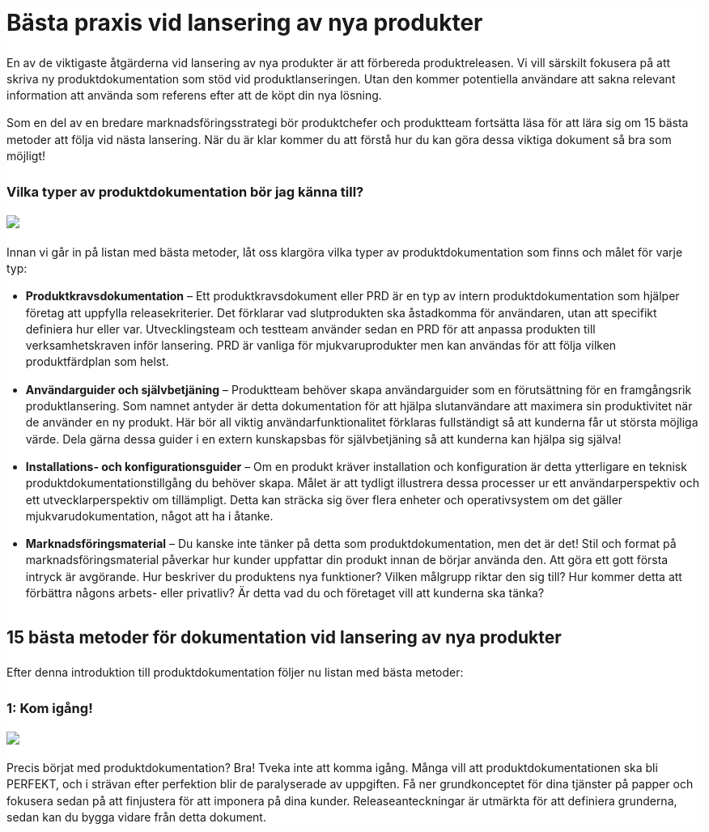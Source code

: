 # Bästa praxis vid lansering av nya produkter

En av de viktigaste åtgärderna vid lansering av nya produkter är att förbereda produktreleasen. Vi vill särskilt fokusera på att skriva ny produktdokumentation som stöd vid produktlanseringen. Utan den kommer potentiella användare att sakna relevant information att använda som referens efter att de köpt din nya lösning.

Som en del av en bredare marknadsföringsstrategi bör produktchefer och produktteam fortsätta läsa för att lära sig om 15 bästa metoder att följa vid nästa lansering. När du är klar kommer du att förstå hur du kan göra dessa viktiga dokument så bra som möjligt!

### Vilka typer av produktdokumentation bör jag känna till?

![](https://cdn.docsie.io/workspace_PfNzfGj3YfKKtTO4T/doc_JLDSpWBDcIaMWR3Ce/file_9Scyi6wIT3bcJYGGD/95315aa5-2e75-88f7-8fb9-47bb7c34935asigmund_hstnjcvq798_unsplash.jpg)

Innan vi går in på listan med bästa metoder, låt oss klargöra vilka typer av produktdokumentation som finns och målet för varje typ:

* **Produktkravsdokumentation** – Ett produktkravsdokument eller PRD är en typ av intern produktdokumentation som hjälper företag att uppfylla releasekriterier. Det förklarar vad slutprodukten ska åstadkomma för användaren, utan att specifikt definiera hur eller var. Utvecklingsteam och testteam använder sedan en PRD för att anpassa produkten till verksamhetskraven inför lansering. PRD är vanliga för mjukvaruprodukter men kan användas för att följa vilken produktfärdplan som helst.

* **Användarguider och självbetjäning** – Produktteam behöver skapa användarguider som en förutsättning för en framgångsrik produktlansering. Som namnet antyder är detta dokumentation för att hjälpa slutanvändare att maximera sin produktivitet när de använder en ny produkt. Här bör all viktig användarfunktionalitet förklaras fullständigt så att kunderna får ut största möjliga värde. Dela gärna dessa guider i en extern kunskapsbas för självbetjäning så att kunderna kan hjälpa sig själva!

* **Installations- och konfigurationsguider** – Om en produkt kräver installation och konfiguration är detta ytterligare en teknisk produktdokumentationstillgång du behöver skapa. Målet är att tydligt illustrera dessa processer ur ett användarperspektiv och ett utvecklarperspektiv om tillämpligt. Detta kan sträcka sig över flera enheter och operativsystem om det gäller mjukvarudokumentation, något att ha i åtanke.

* **Marknadsföringsmaterial** – Du kanske inte tänker på detta som produktdokumentation, men det är det! Stil och format på marknadsföringsmaterial påverkar hur kunder uppfattar din produkt innan de börjar använda den. Att göra ett gott första intryck är avgörande. Hur beskriver du produktens nya funktioner? Vilken målgrupp riktar den sig till? Hur kommer detta att förbättra någons arbets- eller privatliv? Är detta vad du och företaget vill att kunderna ska tänka?

## 15 bästa metoder för dokumentation vid lansering av nya produkter

Efter denna introduktion till produktdokumentation följer nu listan med bästa metoder:

### 1: Kom igång!

![](https://cdn.docsie.io/workspace_PfNzfGj3YfKKtTO4T/doc_JLDSpWBDcIaMWR3Ce/file_XRzDo0LGYp6Ik0zYw/4b74c23c-264d-2ef8-044e-b189c2580228christina_wocintechchat_com_pvimd8jdeye_unsplash.jpg)

Precis börjat med produktdokumentation? Bra! Tveka inte att komma igång. Många vill att produktdokumentationen ska bli PERFEKT, och i strävan efter perfektion blir de paralyserade av uppgiften. Få ner grundkonceptet för dina tjänster på papper och fokusera sedan på att finjustera för att imponera på dina kunder. Releaseanteckningar är utmärkta för att definiera grunderna, sedan kan du bygga vidare från detta dokument.
